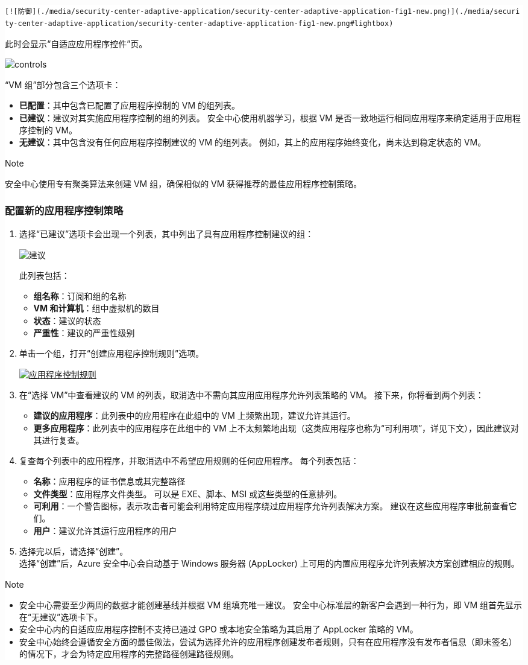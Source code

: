     [![防御](./media/security-center-adaptive-application/security-center-adaptive-application-fig1-new.png)](./media/security-center-adaptive-application/security-center-adaptive-application-fig1-new.png#lightbox)

此时会显示“自适应应用程序控件”页。

![controls](./media/security-center-adaptive-application/security-center-adaptive-application-fig2.png)

“VM 组”部分包含三个选项卡：

* **已配置**：其中包含已配置了应用程序控制的 VM 的组列表。
* **已建议**：建议对其实施应用程序控制的组的列表。 安全中心使用机器学习，根据 VM 是否一致地运行相同应用程序来确定适用于应用程序控制的 VM。
* **无建议**：其中包含没有任何应用程序控制建议的 VM 的组列表。 例如，其上的应用程序始终变化，尚未达到稳定状态的 VM。

> [!NOTE]
> 安全中心使用专有聚类算法来创建 VM 组，确保相似的 VM 获得推荐的最佳应用程序控制策略。
>
>

### <a name="configure-a-new-application-control-policy"></a>配置新的应用程序控制策略

1. 选择“已建议”选项卡会出现一个列表，其中列出了具有应用程序控制建议的组：

   ![建议](./media/security-center-adaptive-application/security-center-adaptive-application-fig3.png)

   此列表包括：

   - **组名称**：订阅和组的名称
   - **VM 和计算机**：组中虚拟机的数目
   - **状态**：建议的状态
   - **严重性**：建议的严重性级别

2. 单击一个组，打开“创建应用程序控制规则”选项。

   [![应用程序控制规则](./media/security-center-adaptive-application/security-center-adaptive-application-fig4.png)](./media/security-center-adaptive-application/security-center-adaptive-application-fig4.png#lightbox)

3. 在“选择 VM”中查看建议的 VM 的列表，取消选中不需向其应用应用程序允许列表策略的 VM。 接下来，你将看到两个列表：

   - **建议的应用程序**：此列表中的应用程序在此组中的 VM 上频繁出现，建议允许其运行。
   - **更多应用程序**：此列表中的应用程序在此组中的 VM 上不太频繁地出现（这类应用程序也称为“可利用项”，详见下文），因此建议对其进行复查。

4. 复查每个列表中的应用程序，并取消选中不希望应用规则的任何应用程序。 每个列表包括：

   - **名称**：应用程序的证书信息或其完整路径
   - **文件类型**：应用程序文件类型。 可以是 EXE、脚本、MSI 或这些类型的任意排列。
   - **可利用**：一个警告图标，表示攻击者可能会利用特定应用程序绕过应用程序允许列表解决方案。 建议在这些应用程序审批前查看它们。
   - **用户**：建议允许其运行应用程序的用户

5. 选择完以后，请选择“创建”。 <br>
   选择“创建”后，Azure 安全中心会自动基于 Windows 服务器 (AppLocker) 上可用的内置应用程序允许列表解决方案创建相应的规则。

> [!NOTE]
> - 安全中心需要至少两周的数据才能创建基线并根据 VM 组填充唯一建议。 安全中心标准层的新客户会遇到一种行为，即 VM 组首先显示在“无建议”选项卡下。
> - 安全中心内的自适应应用程序控制不支持已通过 GPO 或本地安全策略为其启用了 AppLocker 策略的 VM。
> -  安全中心始终会遵循安全方面的最佳做法，尝试为选择允许的应用程序创建发布者规则，只有在应用程序没有发布者信息（即未签名）的情况下，才会为特定应用程序的完整路径创建路径规则。
>   

